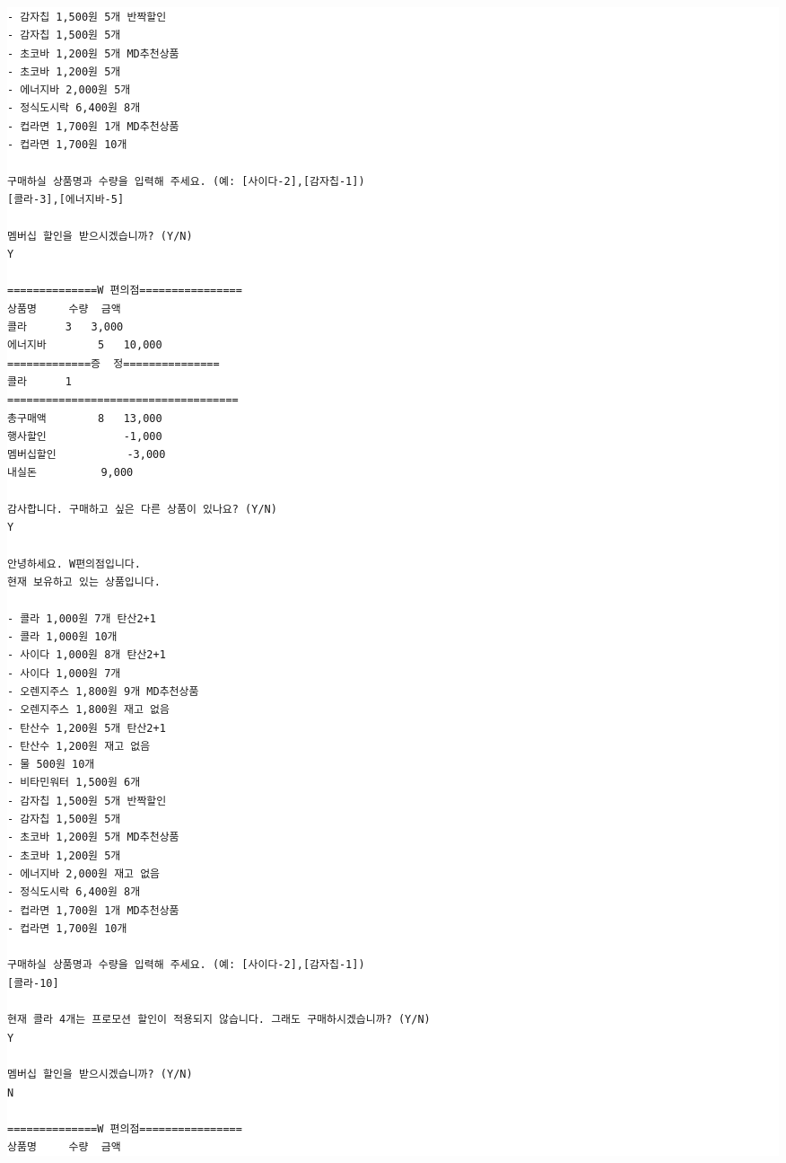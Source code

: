 ```
- 감자칩 1,500원 5개 반짝할인
- 감자칩 1,500원 5개
- 초코바 1,200원 5개 MD추천상품
- 초코바 1,200원 5개
- 에너지바 2,000원 5개
- 정식도시락 6,400원 8개
- 컵라면 1,700원 1개 MD추천상품
- 컵라면 1,700원 10개

구매하실 상품명과 수량을 입력해 주세요. (예: [사이다-2],[감자칩-1])
[콜라-3],[에너지바-5]

멤버십 할인을 받으시겠습니까? (Y/N)
Y 

==============W 편의점================
상품명		수량	금액
콜라		3 	3,000
에너지바 		5 	10,000
=============증	정===============
콜라		1
====================================
총구매액		8	13,000
행사할인			-1,000
멤버십할인			-3,000
내실돈			 9,000

감사합니다. 구매하고 싶은 다른 상품이 있나요? (Y/N)
Y

안녕하세요. W편의점입니다.
현재 보유하고 있는 상품입니다.

- 콜라 1,000원 7개 탄산2+1
- 콜라 1,000원 10개
- 사이다 1,000원 8개 탄산2+1
- 사이다 1,000원 7개
- 오렌지주스 1,800원 9개 MD추천상품
- 오렌지주스 1,800원 재고 없음
- 탄산수 1,200원 5개 탄산2+1
- 탄산수 1,200원 재고 없음
- 물 500원 10개
- 비타민워터 1,500원 6개
- 감자칩 1,500원 5개 반짝할인
- 감자칩 1,500원 5개
- 초코바 1,200원 5개 MD추천상품
- 초코바 1,200원 5개
- 에너지바 2,000원 재고 없음
- 정식도시락 6,400원 8개
- 컵라면 1,700원 1개 MD추천상품
- 컵라면 1,700원 10개

구매하실 상품명과 수량을 입력해 주세요. (예: [사이다-2],[감자칩-1])
[콜라-10]

현재 콜라 4개는 프로모션 할인이 적용되지 않습니다. 그래도 구매하시겠습니까? (Y/N)
Y

멤버십 할인을 받으시겠습니까? (Y/N)
N

==============W 편의점================
상품명		수량	금액
```